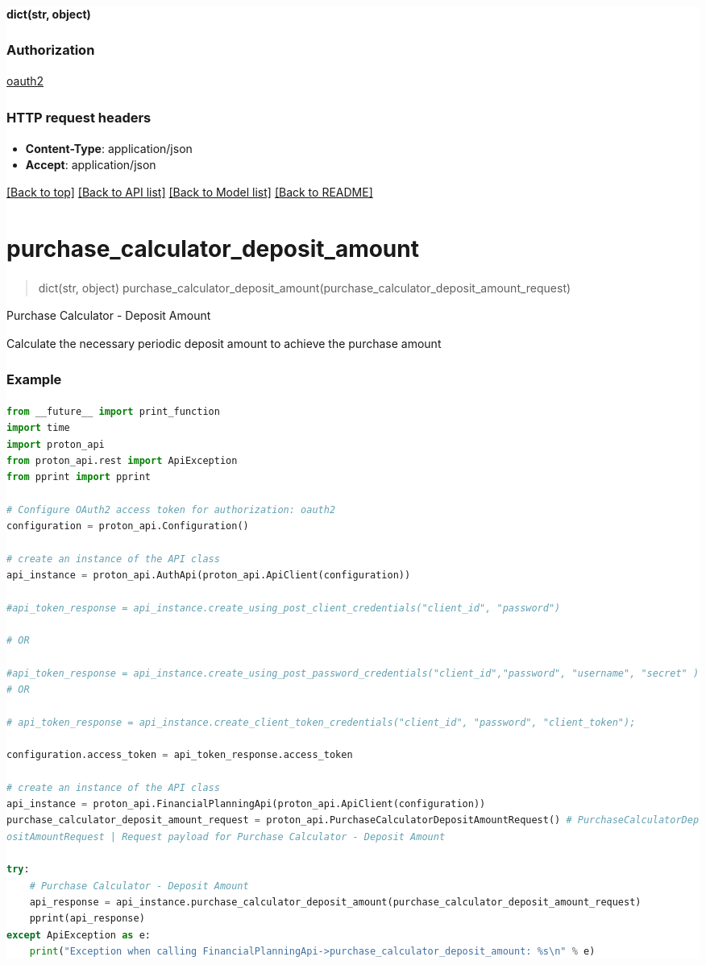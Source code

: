 **dict(str, object)**

### Authorization

[oauth2](../README.md#oauth2)

### HTTP request headers

 - **Content-Type**: application/json
 - **Accept**: application/json

[[Back to top]](#) [[Back to API list]](../README.md#documentation-for-api-endpoints) [[Back to Model list]](../README.md#documentation-for-models) [[Back to README]](../README.md)

# **purchase_calculator_deposit_amount**
> dict(str, object) purchase_calculator_deposit_amount(purchase_calculator_deposit_amount_request)

Purchase Calculator - Deposit Amount

Calculate the necessary periodic deposit amount to achieve the purchase amount

### Example
```python
from __future__ import print_function
import time
import proton_api
from proton_api.rest import ApiException
from pprint import pprint

# Configure OAuth2 access token for authorization: oauth2
configuration = proton_api.Configuration()

# create an instance of the API class
api_instance = proton_api.AuthApi(proton_api.ApiClient(configuration))

#api_token_response = api_instance.create_using_post_client_credentials("client_id", "password")

# OR

#api_token_response = api_instance.create_using_post_password_credentials("client_id","password", "username", "secret" )
# OR

# api_token_response = api_instance.create_client_token_credentials("client_id", "password", "client_token");

configuration.access_token = api_token_response.access_token

# create an instance of the API class
api_instance = proton_api.FinancialPlanningApi(proton_api.ApiClient(configuration))
purchase_calculator_deposit_amount_request = proton_api.PurchaseCalculatorDepositAmountRequest() # PurchaseCalculatorDepositAmountRequest | Request payload for Purchase Calculator - Deposit Amount

try:
    # Purchase Calculator - Deposit Amount
    api_response = api_instance.purchase_calculator_deposit_amount(purchase_calculator_deposit_amount_request)
    pprint(api_response)
except ApiException as e:
    print("Exception when calling FinancialPlanningApi->purchase_calculator_deposit_amount: %s\n" % e)
```
